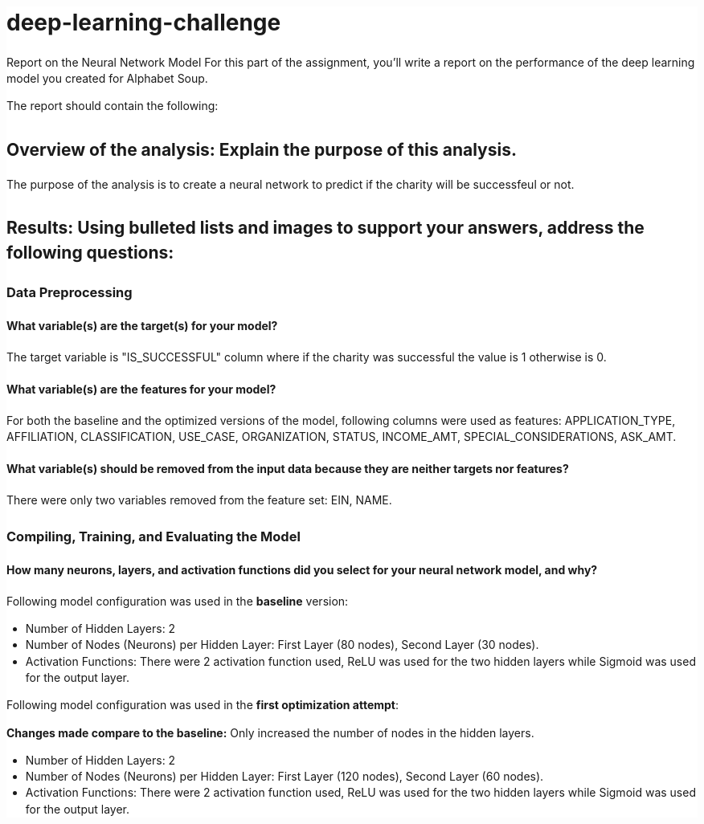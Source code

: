 # deep-learning-challenge

Report on the Neural Network Model
For this part of the assignment, you’ll write a report on the performance of the deep learning model you created for Alphabet Soup.

The report should contain the following:

## Overview of the analysis: Explain the purpose of this analysis.

The purpose of the analysis is to create a neural network to predict if the charity will be successfeul or not.

## Results: Using bulleted lists and images to support your answers, address the following questions:

### Data Preprocessing

#### What variable(s) are the target(s) for your model?

The target variable is "IS_SUCCESSFUL" column where if the charity was successful the value is 1 otherwise is 0.

#### What variable(s) are the features for your model?

For both the baseline and the optimized versions of the model, following columns were used as features:
APPLICATION_TYPE, AFFILIATION, CLASSIFICATION, USE_CASE, ORGANIZATION, STATUS, INCOME_AMT, SPECIAL_CONSIDERATIONS, ASK_AMT.

#### What variable(s) should be removed from the input data because they are neither targets nor features?

There were only two variables removed from the feature set: EIN, NAME.

### Compiling, Training, and Evaluating the Model

#### How many neurons, layers, and activation functions did you select for your neural network model, and why?

Following model configuration was used in the **baseline** version: 

- Number of Hidden Layers: 2 
- Number of Nodes (Neurons) per Hidden Layer: First Layer (80 nodes), Second Layer (30 nodes).
- Activation Functions: There were 2 activation function used, ReLU was used for the two hidden layers while Sigmoid was used for the output layer.

Following model configuration was used in the **first optimization attempt**: 

**Changes made compare to the baseline:** Only increased the number of nodes in the hidden layers.

- Number of Hidden Layers: 2
- Number of Nodes (Neurons) per Hidden Layer: First Layer (120 nodes), Second Layer (60 nodes).
- Activation Functions: There were 2 activation function used, ReLU was used for the two hidden layers while Sigmoid was used for the output layer.
